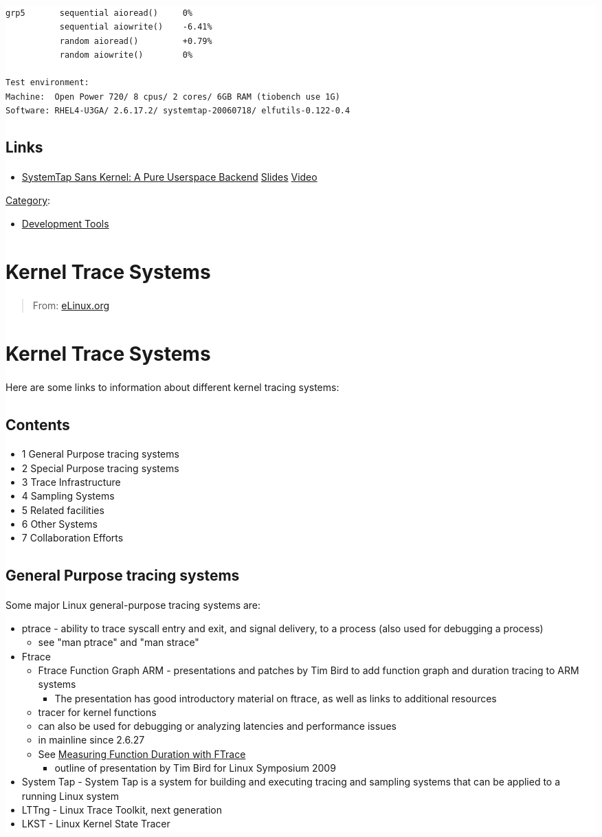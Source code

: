 ```
grp5       sequential aioread()     0%
           sequential aiowrite()    -6.41%
           random aioread()         +0.79%
           random aiowrite()        0%

Test environment:
Machine:  Open Power 720/ 8 cpus/ 2 cores/ 6GB RAM (tiobench use 1G)
Software: RHEL4-U3GA/ 2.6.17.2/ systemtap-20060718/ elfutils-0.122-0.4 
```

## Links

*   [SystemTap Sans Kernel: A Pure Userspace Backend](https://events.linuxfoundation.org/events/collaboration-summit/stone) [Slides](https://events.linuxfoundation.org/images/stories/pdf/lfcs2012_jstone.pdf) [Video](http://video.linux.com/videos/systemtap-sans-kernel-a-pure-userspace-backend)

[Category](http://eLinux.org/Special:Categories "Special:Categories"):

*   [Development Tools](http://eLinux.org/Category:Development_Tools "Category:Development Tools")

# Kernel Trace Systems

> From: [eLinux.org](http://eLinux.org/Kernel_Trace_Systems "http://eLinux.org/Kernel_Trace_Systems")

# Kernel Trace Systems

Here are some links to information about different kernel tracing systems:

## Contents

*   1 General Purpose tracing systems
*   2 Special Purpose tracing systems
*   3 Trace Infrastructure
*   4 Sampling Systems
*   5 Related facilities
*   6 Other Systems
*   7 Collaboration Efforts

## General Purpose tracing systems

Some major Linux general-purpose tracing systems are:

*   ptrace - ability to trace syscall entry and exit, and signal delivery, to a process (also used for debugging a process)
    *   see "man ptrace" and "man strace"
*   Ftrace
    *   Ftrace Function Graph ARM - presentations and patches by Tim Bird to add function graph and duration tracing to ARM systems
        *   The presentation has good introductory material on ftrace, as well as links to additional resources
    *   tracer for kernel functions
    *   can also be used for debugging or analyzing latencies and performance issues
    *   in mainline since 2.6.27
    *   See [Measuring Function Duration with FTrace](http://eLinux.org/Measuring_Function_Duration_with_FTrace "Measuring Function Duration with FTrace")
        *   outline of presentation by Tim Bird for Linux Symposium 2009
*   System Tap - System Tap is a system for building and executing tracing and sampling systems that can be applied to a running Linux system
*   LTTng - Linux Trace Toolkit, next generation
*   LKST - Linux Kernel State Tracer
